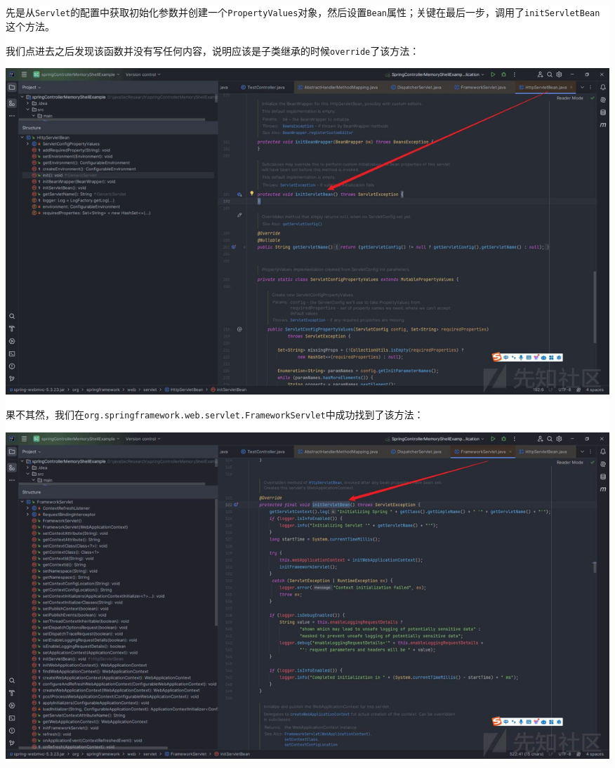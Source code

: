 先是从`Servlet`的配置中获取初始化参数并创建一个`PropertyValues`对象，然后设置`Bean`属性；关键在最后一步，调用了`initServletBean`这个方法。

我们点进去之后发现该函数并没有写任何内容，说明应该是子类继承的时候`override`了该方法：

[![](assets/1708482749-242b7a72935710f7be626aa835c90b6a.jpeg)](https://xzfile.aliyuncs.com/media/upload/picture/20240211002027-4d4b62a8-c830-1.jpeg)

果不其然，我们在`org.springframework.web.servlet.FrameworkServlet`中成功找到了该方法：

[![](assets/1708482749-42cc818e741f91b2a47875231cff2179.jpeg)](https://xzfile.aliyuncs.com/media/upload/picture/20240211002030-4f3da3dc-c830-1.jpeg)

